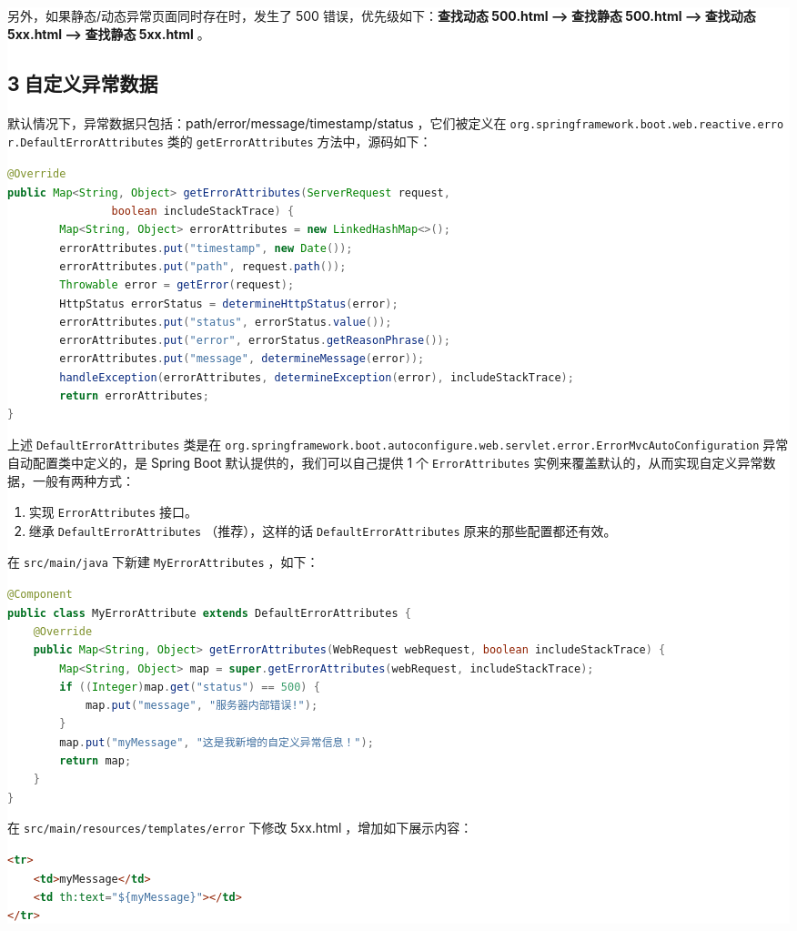 另外，如果静态/动态异常页面同时存在时，发生了 500 错误，优先级如下：**查找动态 500.html –> 查找静态 500.html –> 查找动态 5xx.html –> 查找静态 5xx.html** 。

## 3 自定义异常数据

默认情况下，异常数据只包括：path/error/message/timestamp/status ，它们被定义在 `org.springframework.boot.web.reactive.error.DefaultErrorAttributes` 类的 `getErrorAttributes` 方法中，源码如下：

```java
@Override
public Map<String, Object> getErrorAttributes(ServerRequest request,
                boolean includeStackTrace) {
        Map<String, Object> errorAttributes = new LinkedHashMap<>();
        errorAttributes.put("timestamp", new Date());
        errorAttributes.put("path", request.path());
        Throwable error = getError(request);
        HttpStatus errorStatus = determineHttpStatus(error);
        errorAttributes.put("status", errorStatus.value());
        errorAttributes.put("error", errorStatus.getReasonPhrase());
        errorAttributes.put("message", determineMessage(error));
        handleException(errorAttributes, determineException(error), includeStackTrace);
        return errorAttributes;
}
```

上述 `DefaultErrorAttributes` 类是在 `org.springframework.boot.autoconfigure.web.servlet.error.ErrorMvcAutoConfiguration` 异常自动配置类中定义的，是 Spring Boot 默认提供的，我们可以自己提供 1 个 `ErrorAttributes` 实例来覆盖默认的，从而实现自定义异常数据，一般有两种方式：

1. 实现 `ErrorAttributes` 接口。
2. 继承 `DefaultErrorAttributes` （推荐），这样的话 `DefaultErrorAttributes` 原来的那些配置都还有效。

在 `src/main/java` 下新建 `MyErrorAttributes` ，如下：

```java
@Component
public class MyErrorAttribute extends DefaultErrorAttributes {
    @Override
    public Map<String, Object> getErrorAttributes(WebRequest webRequest, boolean includeStackTrace) {
        Map<String, Object> map = super.getErrorAttributes(webRequest, includeStackTrace);
        if ((Integer)map.get("status") == 500) {
            map.put("message", "服务器内部错误!");
        }
        map.put("myMessage", "这是我新增的自定义异常信息！");
        return map;
    }
}
```

在 `src/main/resources/templates/error` 下修改 5xx.html ，增加如下展示内容：

```html
<tr>
    <td>myMessage</td>
    <td th:text="${myMessage}"></td>
</tr>
```
